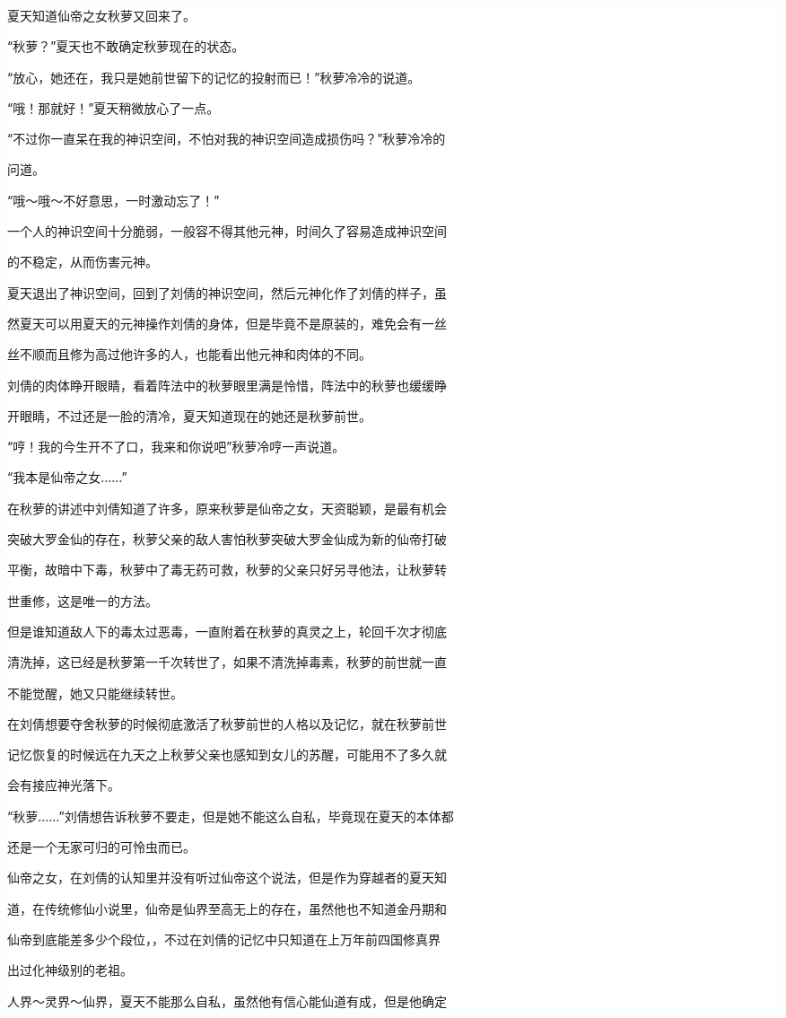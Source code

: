 夏天知道仙帝之女秋萝又回来了。

“秋萝？”夏天也不敢确定秋萝现在的状态。

“放心，她还在，我只是她前世留下的记忆的投射而已！”秋萝冷冷的说道。

“哦！那就好！”夏天稍微放心了一点。

“不过你一直呆在我的神识空间，不怕对我的神识空间造成损伤吗？”秋萝冷冷的

问道。

“哦～哦～不好意思，一时激动忘了！”

一个人的神识空间十分脆弱，一般容不得其他元神，时间久了容易造成神识空间

的不稳定，从而伤害元神。

夏天退出了神识空间，回到了刘倩的神识空间，然后元神化作了刘倩的样子，虽

然夏天可以用夏天的元神操作刘倩的身体，但是毕竟不是原装的，难免会有一丝

丝不顺而且修为高过他许多的人，也能看出他元神和肉体的不同。

刘倩的肉体睁开眼睛，看着阵法中的秋萝眼里满是怜惜，阵法中的秋萝也缓缓睁

开眼睛，不过还是一脸的清冷，夏天知道现在的她还是秋萝前世。

“哼！我的今生开不了口，我来和你说吧”秋萝冷哼一声说道。

“我本是仙帝之女……”

在秋萝的讲述中刘倩知道了许多，原来秋萝是仙帝之女，天资聪颖，是最有机会

突破大罗金仙的存在，秋萝父亲的敌人害怕秋萝突破大罗金仙成为新的仙帝打破

平衡，故暗中下毒，秋萝中了毒无药可救，秋萝的父亲只好另寻他法，让秋萝转

世重修，这是唯一的方法。

但是谁知道敌人下的毒太过恶毒，一直附着在秋萝的真灵之上，轮回千次才彻底

清洗掉，这已经是秋萝第一千次转世了，如果不清洗掉毒素，秋萝的前世就一直

不能觉醒，她又只能继续转世。

在刘倩想要夺舍秋萝的时候彻底激活了秋萝前世的人格以及记忆，就在秋萝前世

记忆恢复的时候远在九天之上秋萝父亲也感知到女儿的苏醒，可能用不了多久就

会有接应神光落下。

“秋萝……”刘倩想告诉秋萝不要走，但是她不能这么自私，毕竟现在夏天的本体都

还是一个无家可归的可怜虫而已。

仙帝之女，在刘倩的认知里并没有听过仙帝这个说法，但是作为穿越者的夏天知

道，在传统修仙小说里，仙帝是仙界至高无上的存在，虽然他也不知道金丹期和

仙帝到底能差多少个段位，，不过在刘倩的记忆中只知道在上万年前四国修真界

出过化神级别的老祖。

人界～灵界～仙界，夏天不能那么自私，虽然他有信心能仙道有成，但是他确定
